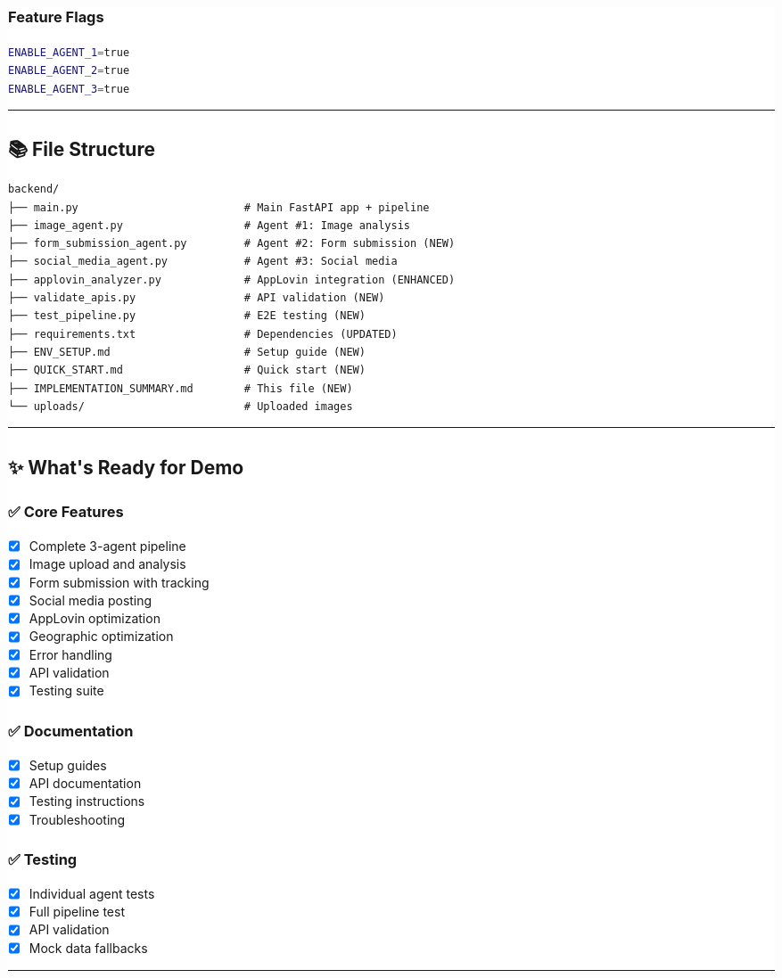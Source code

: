 ### Feature Flags

```bash
ENABLE_AGENT_1=true
ENABLE_AGENT_2=true
ENABLE_AGENT_3=true
```

---

## 📚 File Structure

```
backend/
├── main.py                          # Main FastAPI app + pipeline
├── image_agent.py                   # Agent #1: Image analysis
├── form_submission_agent.py         # Agent #2: Form submission (NEW)
├── social_media_agent.py            # Agent #3: Social media
├── applovin_analyzer.py             # AppLovin integration (ENHANCED)
├── validate_apis.py                 # API validation (NEW)
├── test_pipeline.py                 # E2E testing (NEW)
├── requirements.txt                 # Dependencies (UPDATED)
├── ENV_SETUP.md                     # Setup guide (NEW)
├── QUICK_START.md                   # Quick start (NEW)
├── IMPLEMENTATION_SUMMARY.md        # This file (NEW)
└── uploads/                         # Uploaded images
```

---

## ✨ What's Ready for Demo

### ✅ Core Features
- [x] Complete 3-agent pipeline
- [x] Image upload and analysis
- [x] Form submission with tracking
- [x] Social media posting
- [x] AppLovin optimization
- [x] Geographic optimization
- [x] Error handling
- [x] API validation
- [x] Testing suite

### ✅ Documentation
- [x] Setup guides
- [x] API documentation
- [x] Testing instructions
- [x] Troubleshooting

### ✅ Testing
- [x] Individual agent tests
- [x] Full pipeline test
- [x] API validation
- [x] Mock data fallbacks

---